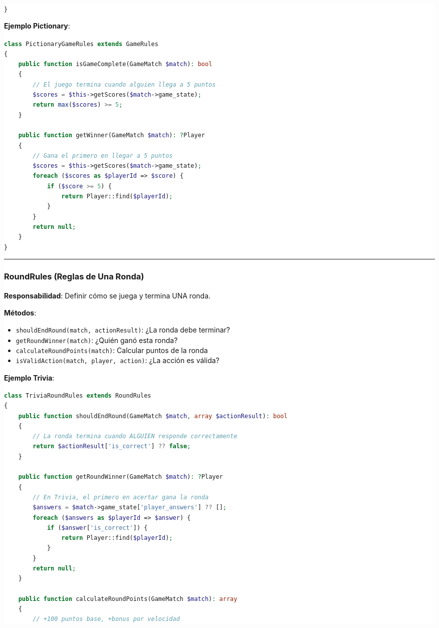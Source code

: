 ```php
}
```

**Ejemplo Pictionary**:
```php
class PictionaryGameRules extends GameRules
{
    public function isGameComplete(GameMatch $match): bool
    {
        // El juego termina cuando alguien llega a 5 puntos
        $scores = $this->getScores($match->game_state);
        return max($scores) >= 5;
    }

    public function getWinner(GameMatch $match): ?Player
    {
        // Gana el primero en llegar a 5 puntos
        $scores = $this->getScores($match->game_state);
        foreach ($scores as $playerId => $score) {
            if ($score >= 5) {
                return Player::find($playerId);
            }
        }
        return null;
    }
}
```

---

### RoundRules (Reglas de Una Ronda)

**Responsabilidad**: Definir cómo se juega y termina UNA ronda.

**Métodos**:
- `shouldEndRound(match, actionResult)`: ¿La ronda debe terminar?
- `getRoundWinner(match)`: ¿Quién ganó esta ronda?
- `calculateRoundPoints(match)`: Calcular puntos de la ronda
- `isValidAction(match, player, action)`: ¿La acción es válida?

**Ejemplo Trivia**:
```php
class TriviaRoundRules extends RoundRules
{
    public function shouldEndRound(GameMatch $match, array $actionResult): bool
    {
        // La ronda termina cuando ALGUIEN responde correctamente
        return $actionResult['is_correct'] ?? false;
    }

    public function getRoundWinner(GameMatch $match): ?Player
    {
        // En Trivia, el primero en acertar gana la ronda
        $answers = $match->game_state['player_answers'] ?? [];
        foreach ($answers as $playerId => $answer) {
            if ($answer['is_correct']) {
                return Player::find($playerId);
            }
        }
        return null;
    }

    public function calculateRoundPoints(GameMatch $match): array
    {
        // +100 puntos base, +bonus por velocidad
```